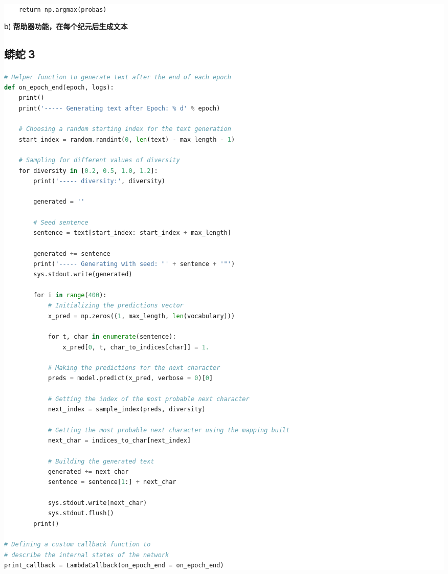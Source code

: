 ```py
    return np.argmax(probas)
```

b) **帮助器功能，在每个纪元后生成文本**

## 蟒蛇 3

```py
# Helper function to generate text after the end of each epoch
def on_epoch_end(epoch, logs):
    print()
    print('----- Generating text after Epoch: % d' % epoch)

    # Choosing a random starting index for the text generation
    start_index = random.randint(0, len(text) - max_length - 1)

    # Sampling for different values of diversity
    for diversity in [0.2, 0.5, 1.0, 1.2]:
        print('----- diversity:', diversity)

        generated = ''

        # Seed sentence
        sentence = text[start_index: start_index + max_length]

        generated += sentence
        print('----- Generating with seed: "' + sentence + '"')
        sys.stdout.write(generated)

        for i in range(400):
            # Initializing the predictions vector
            x_pred = np.zeros((1, max_length, len(vocabulary)))

            for t, char in enumerate(sentence):
                x_pred[0, t, char_to_indices[char]] = 1.

            # Making the predictions for the next character
            preds = model.predict(x_pred, verbose = 0)[0]

            # Getting the index of the most probable next character
            next_index = sample_index(preds, diversity)

            # Getting the most probable next character using the mapping built
            next_char = indices_to_char[next_index]

            # Building the generated text
            generated += next_char
            sentence = sentence[1:] + next_char

            sys.stdout.write(next_char)
            sys.stdout.flush()
        print()

# Defining a custom callback function to
# describe the internal states of the network
print_callback = LambdaCallback(on_epoch_end = on_epoch_end)
```
